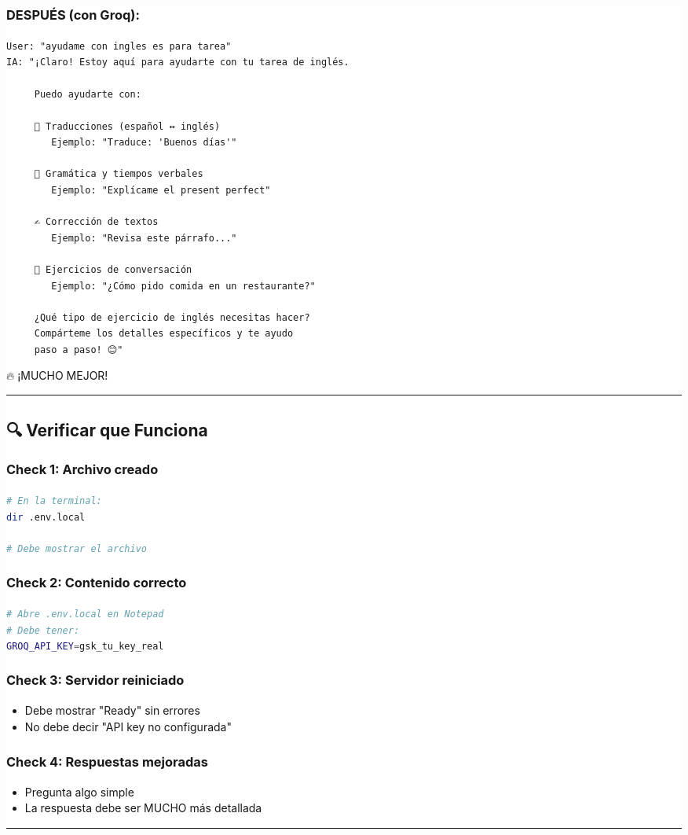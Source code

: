 ### DESPUÉS (con Groq):
```
User: "ayudame con ingles es para tarea"  
IA: "¡Claro! Estoy aquí para ayudarte con tu tarea de inglés.
     
     Puedo ayudarte con:
     
     📝 Traducciones (español ↔ inglés)
        Ejemplo: "Traduce: 'Buenos días'"
        
     📖 Gramática y tiempos verbales
        Ejemplo: "Explícame el present perfect"
        
     ✍️ Corrección de textos
        Ejemplo: "Revisa este párrafo..."
        
     💬 Ejercicios de conversación
        Ejemplo: "¿Cómo pido comida en un restaurante?"
     
     ¿Qué tipo de ejercicio de inglés necesitas hacer?
     Compárteme los detalles específicos y te ayudo
     paso a paso! 😊"
```
🔥 ¡MUCHO MEJOR!

---

## 🔍 Verificar que Funciona

### Check 1: Archivo creado
```bash
# En la terminal:
dir .env.local

# Debe mostrar el archivo
```

### Check 2: Contenido correcto
```bash
# Abre .env.local en Notepad
# Debe tener:
GROQ_API_KEY=gsk_tu_key_real
```

### Check 3: Servidor reiniciado
- Debe mostrar "Ready" sin errores
- No debe decir "API key no configurada"

### Check 4: Respuestas mejoradas
- Pregunta algo simple
- La respuesta debe ser MUCHO más detallada

---